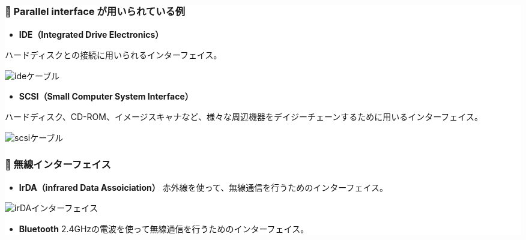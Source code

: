 

### :pushpin: Parallel interface が用いられている例

- **IDE（Integrated Drive Electronics）**

ハードディスクとの接続に用いられるインターフェイス。

![ideケーブル](https://raw.githubusercontent.com/Hiroki-IT/tech-notebook/master/markdown/image/ideインターフェイス.jpg)

- **SCSI（Small Computer System Interface）**

ハードディスク、CD-ROM、イメージスキャナなど、様々な周辺機器をデイジーチェーンするために用いるインターフェイス。

![scsiケーブル](https://raw.githubusercontent.com/Hiroki-IT/tech-notebook/master/markdown/image/scsiインターフェイス.jpg)



### :pushpin: 無線インターフェイス

- **IrDA（infrared Data Assoiciation）**
  赤外線を使って、無線通信を行うためのインターフェイス。

![irDAインターフェイス](https://raw.githubusercontent.com/Hiroki-IT/tech-notebook/master/markdown/image/irDAインターフェイス.jpg)

- **Bluetooth**
  2.4GHzの電波を使って無線通信を行うためのインターフェイス。



